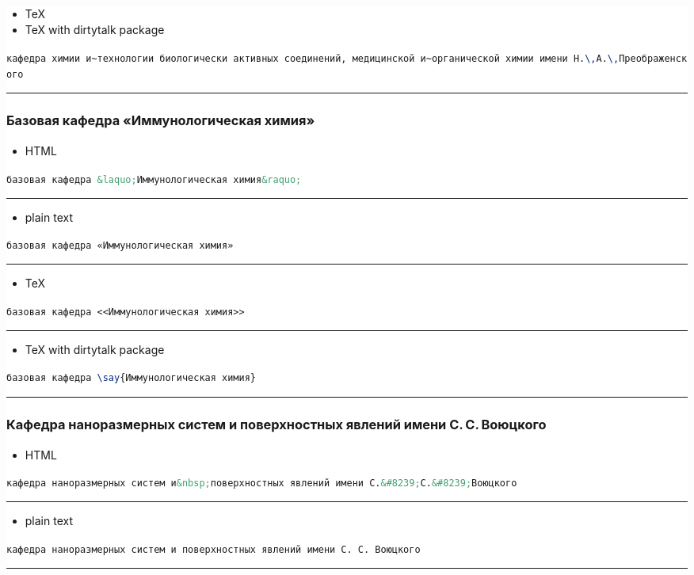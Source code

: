 - TeX
- TeX with dirtytalk package


```tex
кафедра химии и~технологии биологически активных соединений, медицинской и~органической химии имени Н.\,А.\,Преображенского
```

---
### Базовая кафедра &laquo;Иммунологическая химия&raquo;

- HTML


```html
базовая кафедра &laquo;Иммунологическая химия&raquo;
```

---
- plain text


```text
базовая кафедра «Иммунологическая химия»
```

---
- TeX


```tex
базовая кафедра <<Иммунологическая химия>>
```

---
- TeX with dirtytalk package


```tex
базовая кафедра \say{Иммунологическая химия}
```

---
### Кафедра наноразмерных систем и&nbsp;поверхностных явлений имени С.&#8239;С.&#8239;Воюцкого

- HTML


```html
кафедра наноразмерных систем и&nbsp;поверхностных явлений имени С.&#8239;С.&#8239;Воюцкого
```

---
- plain text


```text
кафедра наноразмерных систем и поверхностных явлений имени С. С. Воюцкого
```

---